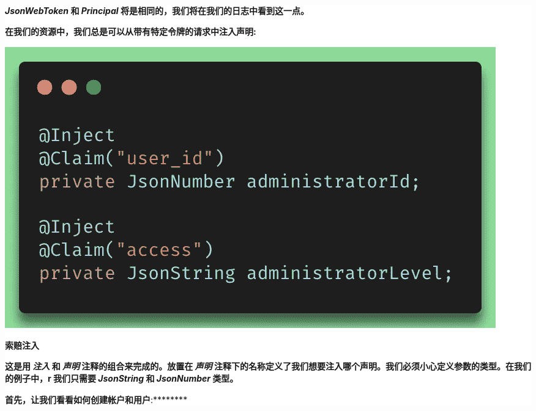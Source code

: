 ***********JsonWebToken*** 和 ***Principal*** 将是相同的，我们将在我们的日志中看到这一点。********

********在我们的资源中，我们总是可以从带有特定令牌的请求中注入声明:********

********![](img/5ba7732af051d1e571aea0fd74717486.png)********

********索赔注入********

********这是用 ***注入*** 和 ***声明*** 注释的组合来完成的。放置在 ***声明*** 注释下的名称定义了我们想要注入哪个声明。我们必须小心定义参数的类型。在我们的例子中，r 我们只需要 ***JsonString*** 和 ***JsonNumber*** 类型。********

********首先，让我们看看如何创建**帐户**和**用户**:********
